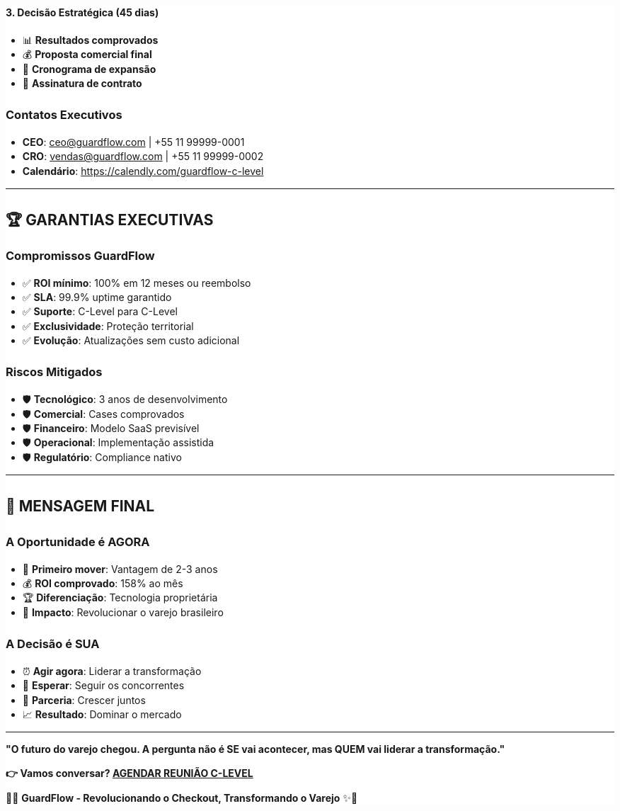 #### **3. Decisão Estratégica (45 dias)**
- 📊 **Resultados comprovados**
- 💰 **Proposta comercial final**
- 🚀 **Cronograma de expansão**
- 🤝 **Assinatura de contrato**

### **Contatos Executivos**
- **CEO**: ceo@guardflow.com | +55 11 99999-0001
- **CRO**: vendas@guardflow.com | +55 11 99999-0002
- **Calendário**: https://calendly.com/guardflow-c-level

---

## 🏆 **GARANTIAS EXECUTIVAS**

### **Compromissos GuardFlow**
- ✅ **ROI mínimo**: 100% em 12 meses ou reembolso
- ✅ **SLA**: 99.9% uptime garantido
- ✅ **Suporte**: C-Level para C-Level
- ✅ **Exclusividade**: Proteção territorial
- ✅ **Evolução**: Atualizações sem custo adicional

### **Riscos Mitigados**
- 🛡️ **Tecnológico**: 3 anos de desenvolvimento
- 🛡️ **Comercial**: Cases comprovados
- 🛡️ **Financeiro**: Modelo SaaS previsível
- 🛡️ **Operacional**: Implementação assistida
- 🛡️ **Regulatório**: Compliance nativo

---

## 🎯 **MENSAGEM FINAL**

### **A Oportunidade é AGORA**
- 🚀 **Primeiro mover**: Vantagem de 2-3 anos
- 💰 **ROI comprovado**: 158% ao mês
- 🏆 **Diferenciação**: Tecnologia proprietária
- 🌟 **Impacto**: Revolucionar o varejo brasileiro

### **A Decisão é SUA**
- ⏰ **Agir agora**: Liderar a transformação
- 🐌 **Esperar**: Seguir os concorrentes
- 🎯 **Parceria**: Crescer juntos
- 📈 **Resultado**: Dominar o mercado

---

**"O futuro do varejo chegou. A pergunta não é SE vai acontecer, mas QUEM vai liderar a transformação."**

**👉 Vamos conversar? [AGENDAR REUNIÃO C-LEVEL](https://calendly.com/guardflow-c-level)**

🚀✨ **GuardFlow - Revolucionando o Checkout, Transformando o Varejo** ✨🚀
